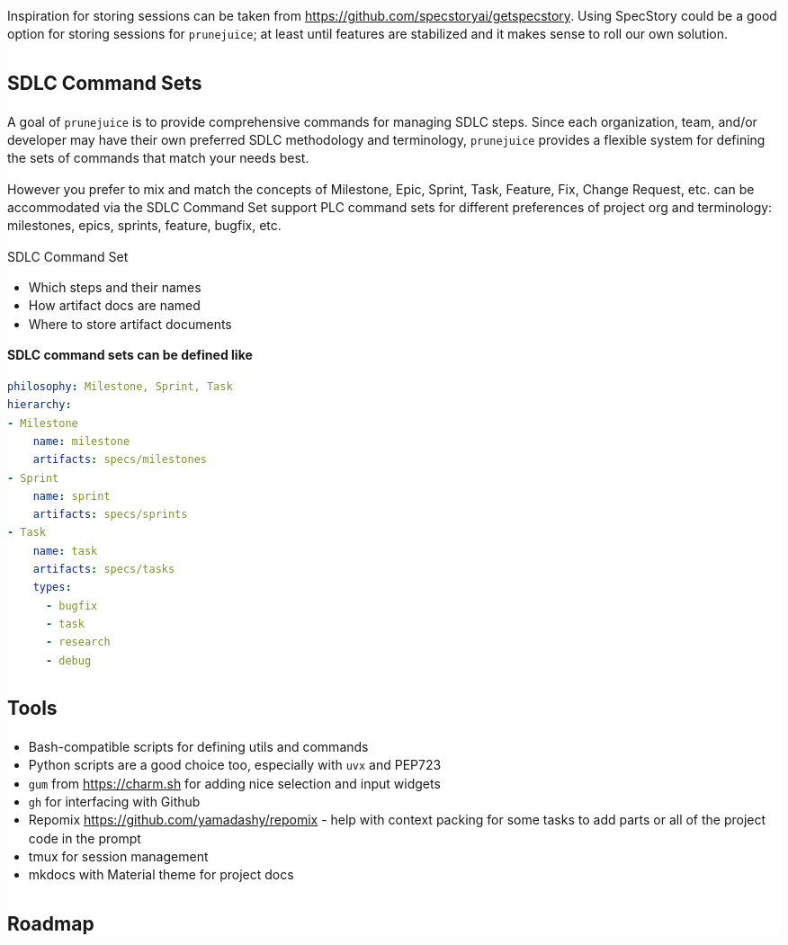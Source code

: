 Inspiration for storing sessions can be taken from https://github.com/specstoryai/getspecstory. Using SpecStory could be a good option for storing sessions for `prunejuice`; at least until features are stabilized and it makes sense to roll our own solution.

## SDLC Command Sets

A goal of `prunejuice` is to provide comprehensive commands for managing SDLC steps. Since each organization, team, and/or developer may have their own preferred SDLC methodology and terminology, `prunejuice` provides a flexible system for defining the sets of commands that match your needs best.

However you prefer to mix and match the concepts of Milestone, Epic, Sprint, Task, Feature, Fix, Change Request, etc. can be accommodated via the SDLC Command Set
support PLC command sets for different preferences of project org and terminology:
milestones, epics, sprints, feature, bugfix, etc.

SDLC Command Set
- Which steps and their names
- How artifact docs are named
- Where to store artifact documents



**SDLC command sets can be defined like**
```yaml
philosophy: Milestone, Sprint, Task
hierarchy:
- Milestone
	name: milestone
	artifacts: specs/milestones
- Sprint
    name: sprint
    artifacts: specs/sprints
- Task
    name: task
    artifacts: specs/tasks
    types:
      - bugfix
      - task
      - research
      - debug
```

## Tools

- Bash-compatible scripts for defining utils and commands
- Python scripts are a good choice too, especially with `uvx` and PEP723
- `gum` from https://charm.sh for adding nice selection and input widgets
- `gh` for interfacing with Github
- Repomix https://github.com/yamadashy/repomix - help with context packing for some tasks to add parts or all of the project code in the prompt
- tmux for session management
- mkdocs with Material theme for project docs

## Roadmap
